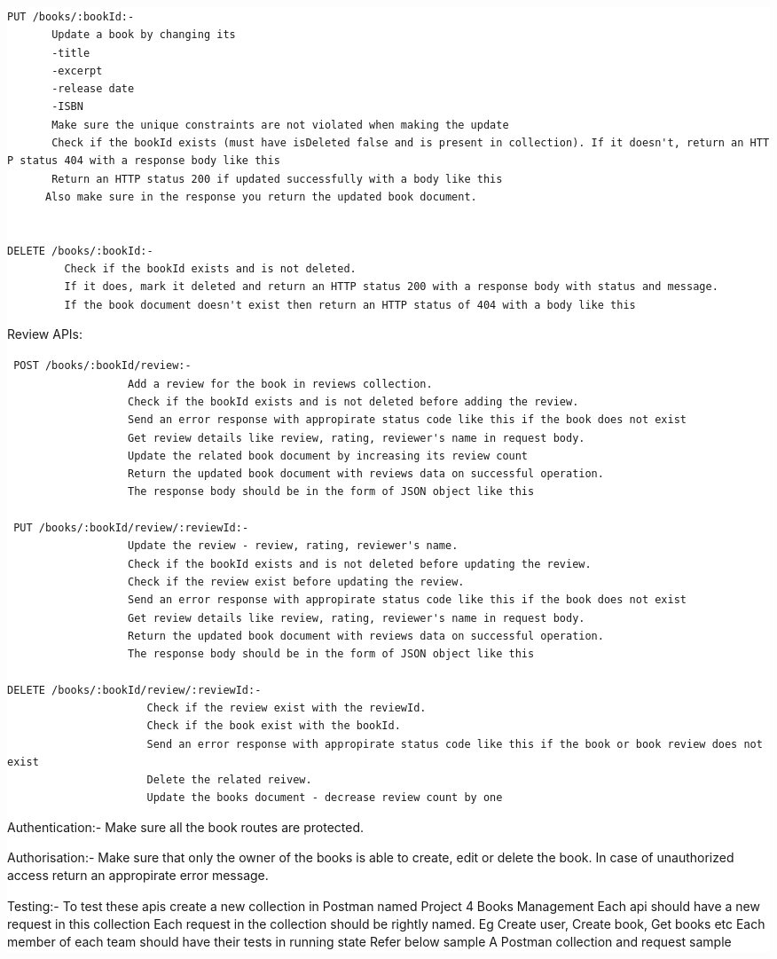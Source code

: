     PUT /books/:bookId:-
           Update a book by changing its
           -title
           -excerpt
           -release date
           -ISBN
           Make sure the unique constraints are not violated when making the update
           Check if the bookId exists (must have isDeleted false and is present in collection). If it doesn't, return an HTTP status 404 with a response body like this
           Return an HTTP status 200 if updated successfully with a body like this
          Also make sure in the response you return the updated book document.


    DELETE /books/:bookId:-
             Check if the bookId exists and is not deleted. 
             If it does, mark it deleted and return an HTTP status 200 with a response body with status and message.
             If the book document doesn't exist then return an HTTP status of 404 with a body like this

Review APIs:

     POST /books/:bookId/review:-
                       Add a review for the book in reviews collection.
                       Check if the bookId exists and is not deleted before adding the review. 
                       Send an error response with appropirate status code like this if the book does not exist
                       Get review details like review, rating, reviewer's name in request body.
                       Update the related book document by increasing its review count
                       Return the updated book document with reviews data on successful operation. 
                       The response body should be in the form of JSON object like this
     
     PUT /books/:bookId/review/:reviewId:-
                       Update the review - review, rating, reviewer's name.
                       Check if the bookId exists and is not deleted before updating the review. 
                       Check if the review exist before updating the review. 
                       Send an error response with appropirate status code like this if the book does not exist
                       Get review details like review, rating, reviewer's name in request body.
                       Return the updated book document with reviews data on successful operation. 
                       The response body should be in the form of JSON object like this

    DELETE /books/:bookId/review/:reviewId:-
                          Check if the review exist with the reviewId. 
                          Check if the book exist with the bookId. 
                          Send an error response with appropirate status code like this if the book or book review does not exist
                          Delete the related reivew.
                          Update the books document - decrease review count by one

Authentication:-
          Make sure all the book routes are protected.

Authorisation:-
       Make sure that only the owner of the books is able to create, edit or delete the book.
       In case of unauthorized access return an appropirate error message.

Testing:-
    To test these apis create a new collection in Postman named Project 4 Books Management
    Each api should have a new request in this collection
    Each request in the collection should be rightly named. 
    Eg Create user, Create book, Get books etc
    Each member of each team should have their tests in running state
    Refer below sample A Postman collection and request sample
